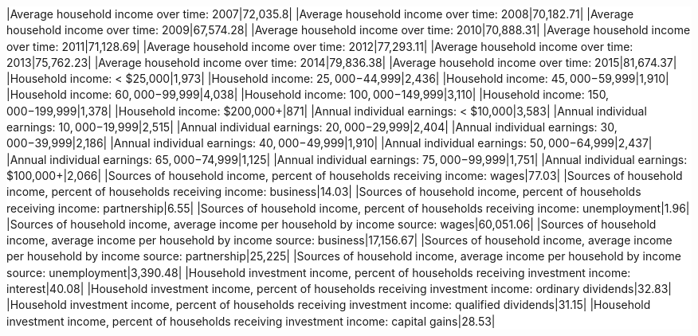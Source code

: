 |Average household income over time: 2007|72,035.8|
|Average household income over time: 2008|70,182.71|
|Average household income over time: 2009|67,574.28|
|Average household income over time: 2010|70,888.31|
|Average household income over time: 2011|71,128.69|
|Average household income over time: 2012|77,293.11|
|Average household income over time: 2013|75,762.23|
|Average household income over time: 2014|79,836.38|
|Average household income over time: 2015|81,674.37|
|Household income: < $25,000|1,973|
|Household income: $25,000-$44,999|2,436|
|Household income: $45,000-$59,999|1,910|
|Household income: $60,000-$99,999|4,038|
|Household income: $100,000-$149,999|3,110|
|Household income: $150,000-$199,999|1,378|
|Household income: $200,000+|871|
|Annual individual earnings: < $10,000|3,583|
|Annual individual earnings: $10,000-$19,999|2,515|
|Annual individual earnings: $20,000-$29,999|2,404|
|Annual individual earnings: $30,000-$39,999|2,186|
|Annual individual earnings: $40,000-$49,999|1,910|
|Annual individual earnings: $50,000-$64,999|2,437|
|Annual individual earnings: $65,000-$74,999|1,125|
|Annual individual earnings: $75,000-$99,999|1,751|
|Annual individual earnings: $100,000+|2,066|
|Sources of household income, percent of households receiving income: wages|77.03|
|Sources of household income, percent of households receiving income: business|14.03|
|Sources of household income, percent of households receiving income: partnership|6.55|
|Sources of household income, percent of households receiving income: unemployment|1.96|
|Sources of household income, average income per household by income source: wages|60,051.06|
|Sources of household income, average income per household by income source: business|17,156.67|
|Sources of household income, average income per household by income source: partnership|25,225|
|Sources of household income, average income per household by income source: unemployment|3,390.48|
|Household investment income, percent of households receiving investment income: interest|40.08|
|Household investment income, percent of households receiving investment income: ordinary dividends|32.83|
|Household investment income, percent of households receiving investment income: qualified dividends|31.15|
|Household investment income, percent of households receiving investment income: capital gains|28.53|